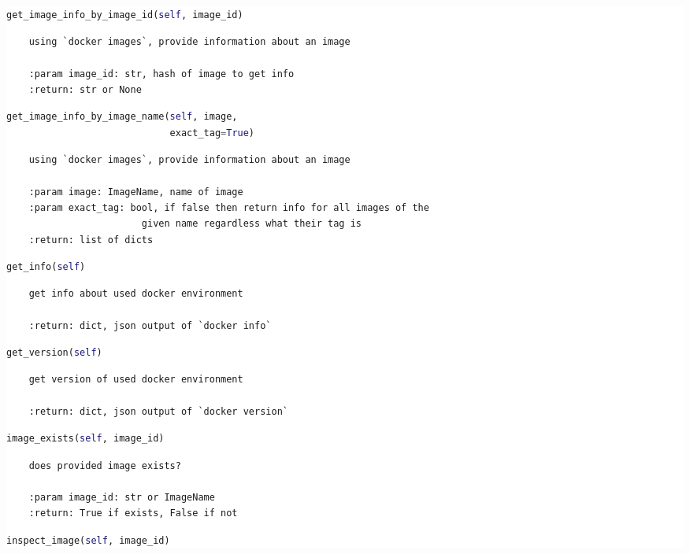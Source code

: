 ```python
get_image_info_by_image_id(self, image_id)
```

```text
    using `docker images`, provide information about an image

    :param image_id: str, hash of image to get info
    :return: str or None
```

```python
get_image_info_by_image_name(self, image,
                             exact_tag=True)
```

```text
    using `docker images`, provide information about an image

    :param image: ImageName, name of image
    :param exact_tag: bool, if false then return info for all images of the
                        given name regardless what their tag is
    :return: list of dicts
```

```python
get_info(self)
```

```text
    get info about used docker environment

    :return: dict, json output of `docker info`
```

```python
get_version(self)
```

```text
    get version of used docker environment

    :return: dict, json output of `docker version`
```

```python
image_exists(self, image_id)
```

```text
    does provided image exists?

    :param image_id: str or ImageName
    :return: True if exists, False if not
```

```python
inspect_image(self, image_id)
```
